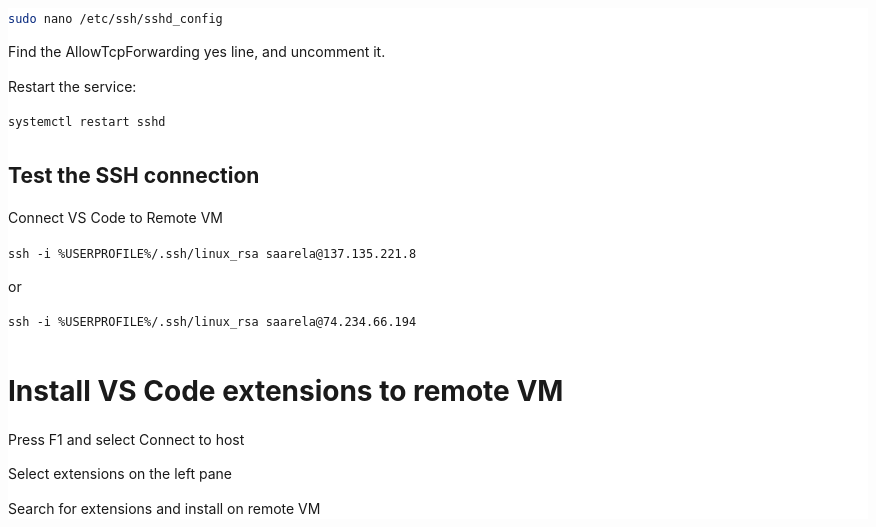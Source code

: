 ```bash
sudo nano /etc/ssh/sshd_config
```

Find the AllowTcpForwarding yes line, and uncomment it. 

Restart the service:

`systemctl restart sshd`

## Test the SSH connection


Connect VS Code to Remote VM

`ssh -i %USERPROFILE%/.ssh/linux_rsa saarela@137.135.221.8`

or

`ssh -i %USERPROFILE%/.ssh/linux_rsa saarela@74.234.66.194`

# Install VS Code extensions to remote VM

Press F1 and select Connect to host

Select extensions on the left pane

Search for extensions and install on remote VM
